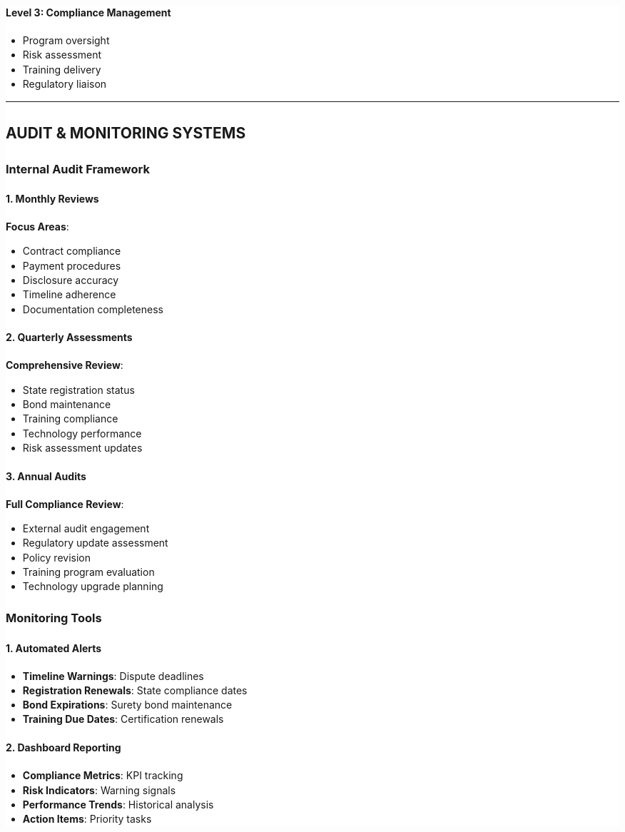 #### Level 3: Compliance Management
- Program oversight
- Risk assessment
- Training delivery
- Regulatory liaison

---

## AUDIT & MONITORING SYSTEMS

### Internal Audit Framework

#### 1. Monthly Reviews
**Focus Areas**:
- Contract compliance
- Payment procedures
- Disclosure accuracy
- Timeline adherence
- Documentation completeness

#### 2. Quarterly Assessments
**Comprehensive Review**:
- State registration status
- Bond maintenance
- Training compliance
- Technology performance
- Risk assessment updates

#### 3. Annual Audits
**Full Compliance Review**:
- External audit engagement
- Regulatory update assessment
- Policy revision
- Training program evaluation
- Technology upgrade planning

### Monitoring Tools

#### 1. Automated Alerts
- **Timeline Warnings**: Dispute deadlines
- **Registration Renewals**: State compliance dates
- **Bond Expirations**: Surety bond maintenance
- **Training Due Dates**: Certification renewals

#### 2. Dashboard Reporting
- **Compliance Metrics**: KPI tracking
- **Risk Indicators**: Warning signals
- **Performance Trends**: Historical analysis
- **Action Items**: Priority tasks
